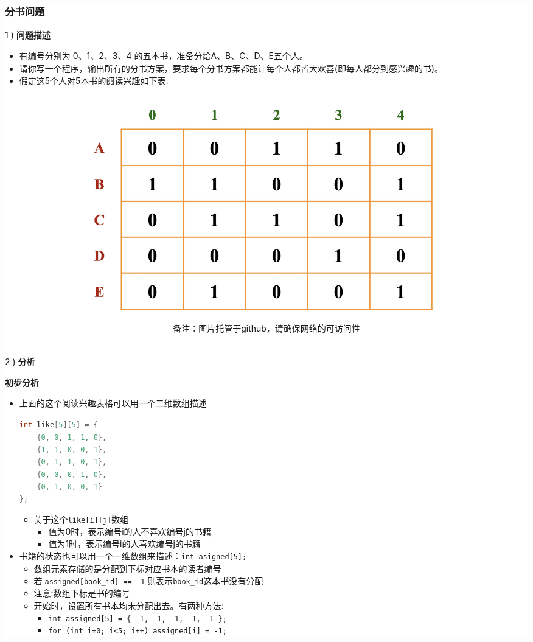 ### 分书问题

1 ) **问题描述**

- 有编号分别为 0、1、2、3、4 的五本书，准备分给A、B、C、D、E五个人。
- 请你写一个程序，输出所有的分书方案，要求每个分书方案都能让每个人都皆大欢喜(即每人都分到感兴趣的书)。
- 假定这5个人对5本书的阅读兴趣如下表:

<div align="center">
    <img width="600" src="./screenshot/12.jpg">
    <br />
    <div style="text-align:center">备注：图片托管于github，请确保网络的可访问性</div>
    <br />
</div>

2 ) **分析**

**初步分析**

- 上面的这个阅读兴趣表格可以用一个二维数组描述
    ```cpp
    int like[5][5] = {
        {0, 0, 1, 1, 0},
        {1, 1, 0, 0, 1},
        {0, 1, 1, 0, 1},
        {0, 0, 0, 1, 0},
        {0, 1, 0, 0, 1}
    };
    ```
    * 关于这个`like[i][j]`数组
        * 值为0时，表示编号i的人不喜欢编号j的书籍
        * 值为1时，表示编号i的人喜欢编号j的书籍
- 书籍的状态也可以用一个一维数组来描述：`int asigned[5];`
    * 数组元素存储的是分配到下标对应书本的读者编号
    * 若 `assigned[book_id] == -1` 则表示`book_id`这本书没有分配
    * 注意:数组下标是书的编号
    * 开始时，设置所有书本均未分配出去。有两种方法:
        * `int assigned[5] = { -1, -1, -1, -1, -1 };`
        * `for (int i=0; i<5; i++) assigned[i] = -1;`